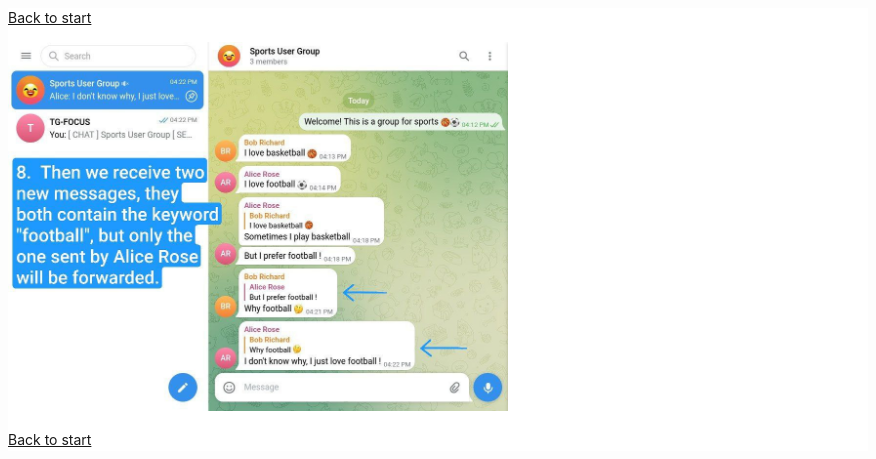 
[Back to start](#a-simple-demo)

<img src="demo/8.jpg" width="500px"/>

[Back to start](#a-simple-demo)

